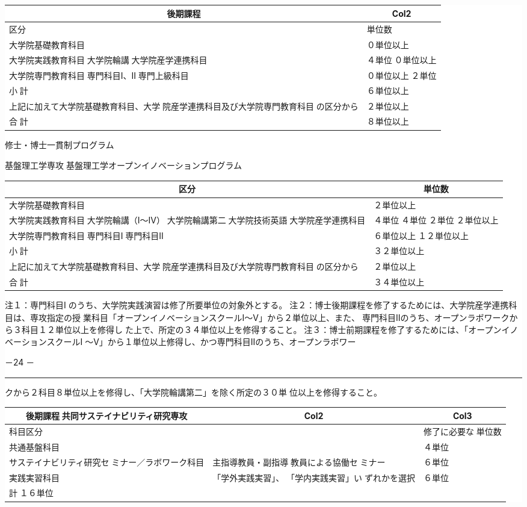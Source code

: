 |後期課程|Col2|
|---|---|
|区分|単位数|
|大学院基礎教育科目|０単位以上|
|大学院実践教育科目 大学院輪講 大学院産学連携科目|４単位 ０単位以上|
|大学院専門教育科目 専門科目Ⅰ、Ⅱ 専門上級科目|０単位以上 ２単位|
|小 計|６単位以上|
|上記に加えて大学院基礎教育科目、大学 院産学連携科目及び大学院専門教育科目 の区分から|２単位以上|
|合 計|８単位以上|


修士・博士一貫制プログラム

基盤理工学専攻 基盤理工学オープンイノベーションプログラム

|区分|単位数|
|---|---|
|大学院基礎教育科目|２単位以上|
|大学院実践教育科目 大学院輪講（Ⅰ～Ⅳ） 大学院輪講第二 大学院技術英語 大学院産学連携科目|４単位 ４単位 ２単位 ２単位以上|
|大学院専門教育科目 専門科目Ⅰ 専門科目Ⅱ|６単位以上 １２単位以上|
|小 計|３２単位以上|
|上記に加えて大学院基礎教育科目、大学 院産学連携科目及び大学院専門教育科目 の区分から|２単位以上|
|合 計|３４単位以上|



注１：専門科目I のうち、大学院実践演習は修了所要単位の対象外とする。
注２：博士後期課程を修了するためには、大学院産学連携科目は、専攻指定の授
業科目「オープンイノベーションスクールⅠ～Ⅴ」から２単位以上、また、
専門科目Ⅱのうち、オープンラボワークから３科目１２単位以上を修得し
た上で、所定の３４単位以上を修得すること。
注３：博士前期課程を修了するためには、「オープンイノベーションスクールⅠ
～Ⅴ」から１単位以上修得し、かつ専門科目Ⅱのうち、オープンラボワー

－24 －


-----

クから２科目８単位以上を修得し、「大学院輪講第二」を除く所定の３０単
位以上を修得すること。




|後期課程 共同サステイナビリティ研究専攻|Col2|Col3|
|---|---|---|
|科目区分||修了に必要な 単位数|
|共通基盤科目||４単位|
|サステイナビリティ研究セ ミナー／ラボワーク科目|主指導教員・副指導 教員による協働セ ミナー|６単位|
|実践実習科目|「学外実践実習」、 「学内実践実習」い ずれかを選択|６単位|
|計 １６単位|||
